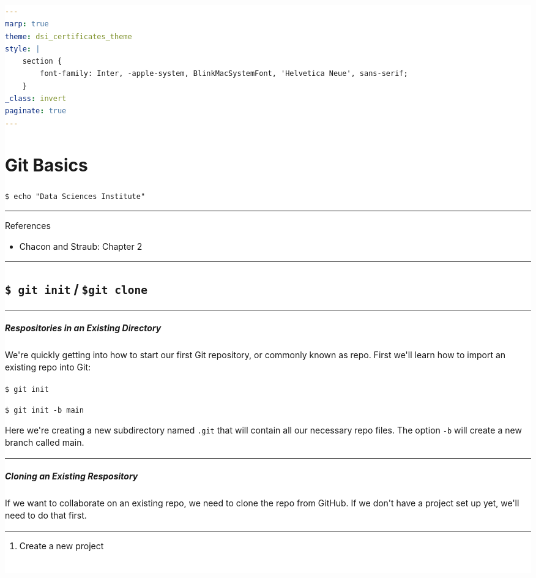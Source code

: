 ```yaml
---
marp: true
theme: dsi_certificates_theme
style: |
    section {
        font-family: Inter, -apple-system, BlinkMacSystemFont, 'Helvetica Neue', sans-serif;
    }
_class: invert
paginate: true
---
```


# Git Basics
```
$ echo "Data Sciences Institute"
```

---

References
- Chacon and Straub: Chapter 2

---


## `$ git init` / `$git clone`

---
##### Respositories in an Existing Directory
We're quickly getting into how to start our first Git repository, or commonly known as repo. First we'll learn how to import an existing repo into Git:
```console
$ git init
```
```console
$ git init -b main
```
Here we're creating a new subdirectory named `.git` that will contain all our necessary repo files. The option `-b` will create a new branch called main.

---
##### Cloning an Existing Respository
If we want to collaborate on an existing repo, we need to clone the repo from GitHub. If we don't have a project set up yet, we'll need to do that first.

---
1. Create a new project
<br>
